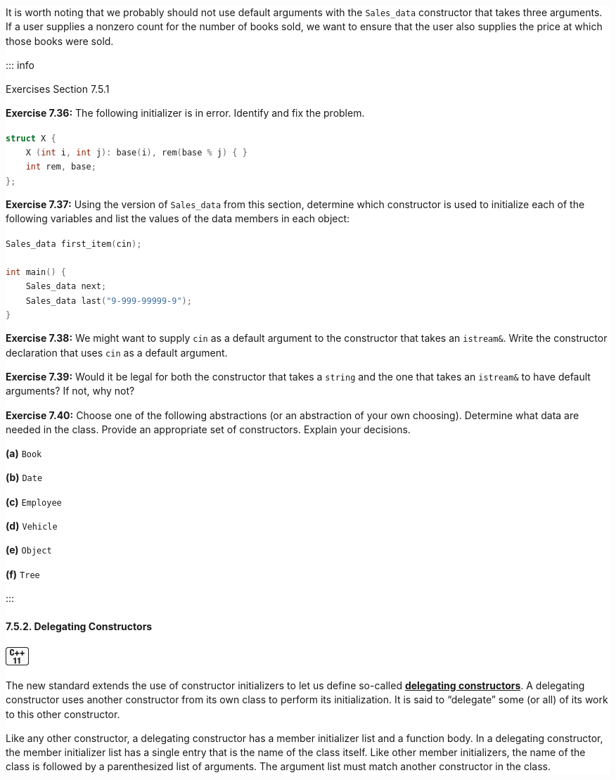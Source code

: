 <p>It is worth noting that we probably should not use default arguments with the <code>Sales_data</code> constructor that takes three arguments. If a user supplies a nonzero count for the number of books sold, we want to ensure that the user also supplies the price at which those books were sold.</p>

::: info
<p>Exercises Section 7.5.1</p>
<p><strong>Exercise 7.36:</strong> The following initializer is in error. Identify and fix the problem.</p>

```c++
struct X {
    X (int i, int j): base(i), rem(base % j) { }
    int rem, base;
};
```

<p><strong>Exercise 7.37:</strong> Using the version of <code>Sales_data</code> from this section, determine which constructor is used to initialize each of the following variables and list the values of the data members in each object:</p>

```c++
Sales_data first_item(cin);

int main() {
    Sales_data next;
    Sales_data last("9-999-99999-9");
}
```

<p><strong>Exercise 7.38:</strong> We might want to supply <code>cin</code> as a default argument to the constructor that takes an <code>istream&amp;</code>. Write the constructor declaration that uses <code>cin</code> as a default argument.</p>
<p><strong>Exercise 7.39:</strong> Would it be legal for both the constructor that takes a <code>string</code> and the one that takes an <code>istream&amp;</code> to have default arguments? If not, why not?</p>
<p><a id="filepos1972067"></a><strong>Exercise 7.40:</strong> Choose one of the following abstractions (or an abstraction of your own choosing). Determine what data are needed in the class. Provide an appropriate set of constructors. Explain your decisions.</p>
<p><strong>(a)</strong>
<code>Book</code></p>
<p><strong>(b)</strong>
<code>Date</code></p>
<p><strong>(c)</strong>
<code>Employee</code></p>
<p><strong>(d)</strong>
<code>Vehicle</code></p>
<p><strong>(e)</strong>
<code>Object</code></p>
<p><strong>(f)</strong>
<code>Tree</code></p>
:::

<h4 id="filepos1973473">7.5.2. Delegating Constructors</h4>
<a id="filepos1973586"></a><img alt="Image" src="/images/00008.jpg"/>
<p>The new standard extends the use of constructor initializers to let us define so-called <strong><a href="080-defined_terms.html#filepos2059857" id="filepos1973769">delegating constructors</a></strong>. A delegating constructor uses another constructor from its own class to perform its initialization. It is said to “delegate” some (or all) of its work to this other constructor.</p>
<p>Like any other constructor, a delegating constructor has a member initializer <a id="filepos1974179"></a>list and a function body. In a delegating constructor, the member initializer list has a single entry that is the name of the class itself. Like other member initializers, the name of the class is followed by a parenthesized list of arguments. The argument list must match another constructor in the class.</p>